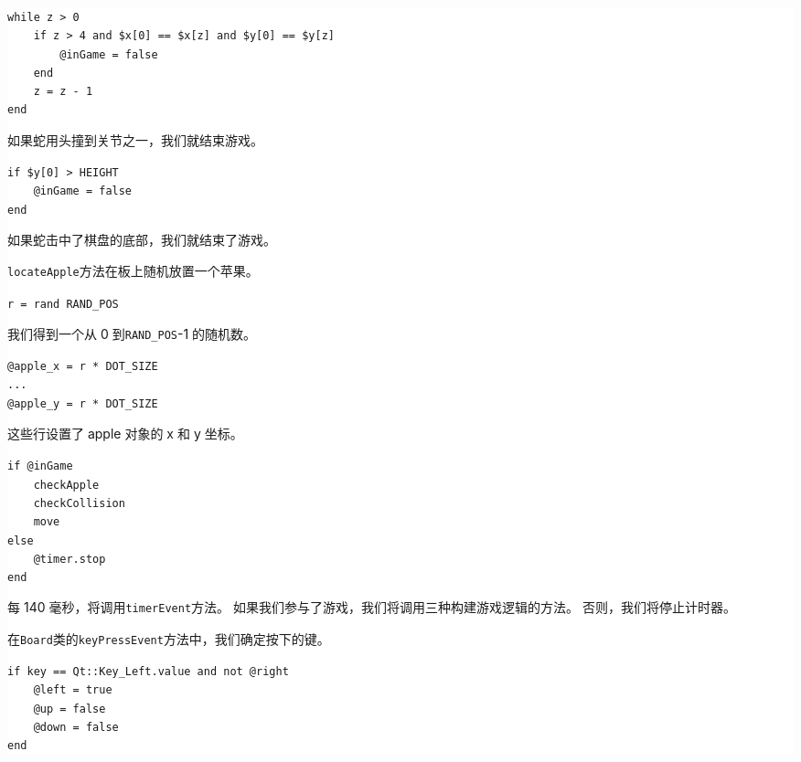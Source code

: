 ```
while z > 0
    if z > 4 and $x[0] == $x[z] and $y[0] == $y[z]
        @inGame = false
    end
    z = z - 1
end

```

如果蛇用头撞到关节之一，我们就结束游戏。

```
if $y[0] > HEIGHT
    @inGame = false
end

```

如果蛇击中了棋盘的底部，我们就结束了游戏。

`locateApple`方法在板上随机放置一个苹果。

```
r = rand RAND_POS

```

我们得到一个从 0 到`RAND_POS`-1 的随机数。

```
@apple_x = r * DOT_SIZE
...
@apple_y = r * DOT_SIZE

```

这些行设置了 apple 对象的 x 和 y 坐标。

```
if @inGame 
    checkApple
    checkCollision
    move
else 
    @timer.stop
end

```

每 140 毫秒，将调用`timerEvent`方法。 如果我们参与了游戏，我们将调用三种构建游戏逻辑的方法。 否则，我们将停止计时器。

在`Board`类的`keyPressEvent`方法中，我们确定按下的键。

```
if key == Qt::Key_Left.value and not @right
    @left = true
    @up = false
    @down = false
end

```
